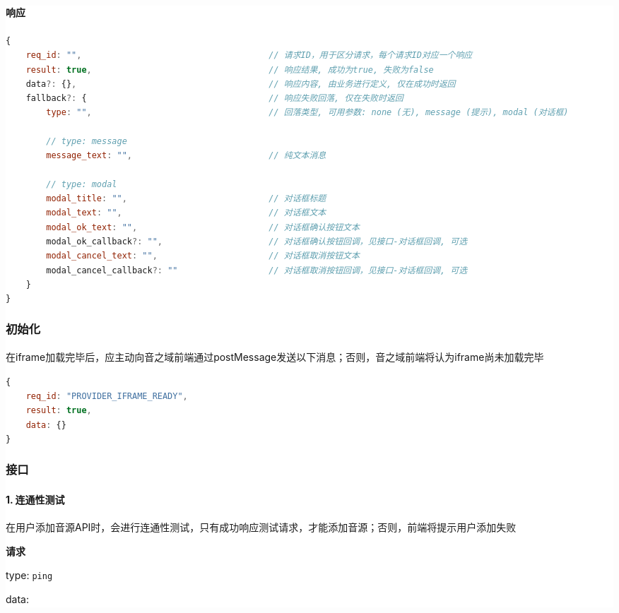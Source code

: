 

#### 响应

```javascript
{
    req_id: "",										// 请求ID，用于区分请求，每个请求ID对应一个响应
    result: true,									// 响应结果, 成功为true, 失败为false
    data?: {},										// 响应内容, 由业务进行定义, 仅在成功时返回
	fallback?: {									// 响应失败回落, 仅在失败时返回
		type: "",									// 回落类型, 可用参数: none (无), message (提示), modal (对话框)
		
		// type: message
		message_text: "",							// 纯文本消息
		
		// type: modal
		modal_title: "",							// 对话框标题
		modal_text: "",								// 对话框文本
		modal_ok_text: "",							// 对话框确认按钮文本
		modal_ok_callback?: "",						// 对话框确认按钮回调，见接口-对话框回调, 可选
		modal_cancel_text: "",						// 对话框取消按钮文本
		modal_cancel_callback?: ""					// 对话框取消按钮回调，见接口-对话框回调, 可选
	}
}
```



### 初始化

在iframe加载完毕后，应主动向音之域前端通过postMessage发送以下消息；否则，音之域前端将认为iframe尚未加载完毕

```javascript
{
    req_id: "PROVIDER_IFRAME_READY",
    result: true,
    data: {}
}
```



### 接口



#### 1. 连通性测试

在用户添加音源API时，会进行连通性测试，只有成功响应测试请求，才能添加音源；否则，前端将提示用户添加失败



**请求**

type: `ping`

data: 
